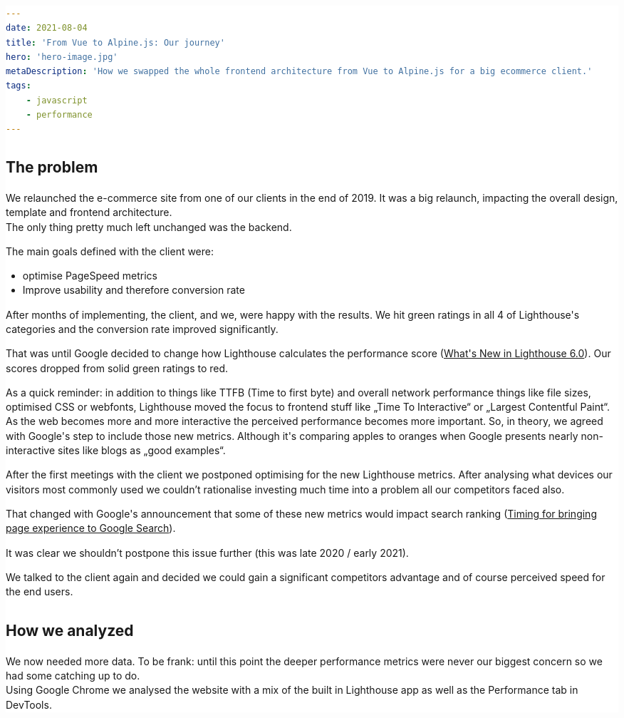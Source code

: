 ```yaml
---
date: 2021-08-04
title: 'From Vue to Alpine.js: Our journey'
hero: 'hero-image.jpg'
metaDescription: 'How we swapped the whole frontend architecture from Vue to Alpine.js for a big ecommerce client.'
tags:
    - javascript
    - performance
---
```


## The problem

We relaunched the e-commerce site from one of our clients in the end of 2019. It was a big relaunch, impacting the overall design, template and frontend architecture.  
The only thing pretty much left unchanged was the backend.

The main goals defined with the client were:

-   optimise PageSpeed metrics
-   Improve usability and therefore conversion rate

After months of implementing, the client, and we, were happy with the results. We hit green ratings in all 4 of Lighthouse's categories and the conversion rate improved significantly.

That was until Google decided to change how Lighthouse calculates the performance score ([What's New in Lighthouse 6.0](https://web.dev/lighthouse-whats-new-6.0/)). Our scores dropped from solid green ratings to red.

As a quick reminder: in addition to things like TTFB (Time to first byte) and overall network performance things like file sizes, optimised CSS or webfonts, Lighthouse moved the focus to frontend stuff like „Time To Interactive“ or „Largest Contentful Paint“. As the web becomes more and more interactive the perceived performance becomes more important. So, in theory, we agreed with Google's step to include those new metrics. Although it's comparing apples to oranges when Google presents nearly non-interactive sites like blogs as „good examples“.

After the first meetings with the client we postponed optimising for the new Lighthouse metrics. After analysing what devices our visitors most commonly used we couldn’t rationalise investing much time into a problem all our competitors faced also.

That changed with Google's announcement that some of these new metrics would impact search ranking ([Timing for bringing page experience to Google Search](https://developers.google.com/search/blog/2020/11/timing-for-page-experience)).

It was clear we shouldn’t postpone this issue further (this was late 2020 / early 2021).

We talked to the client again and decided we could gain a significant competitors advantage and of course perceived speed for the end users.

## How we analyzed

We now needed more data. To be frank: until this point the deeper performance metrics were never our biggest concern so we had some catching up to do.  
Using Google Chrome we analysed the website with a mix of the built in Lighthouse app as well as the Performance tab in DevTools.
